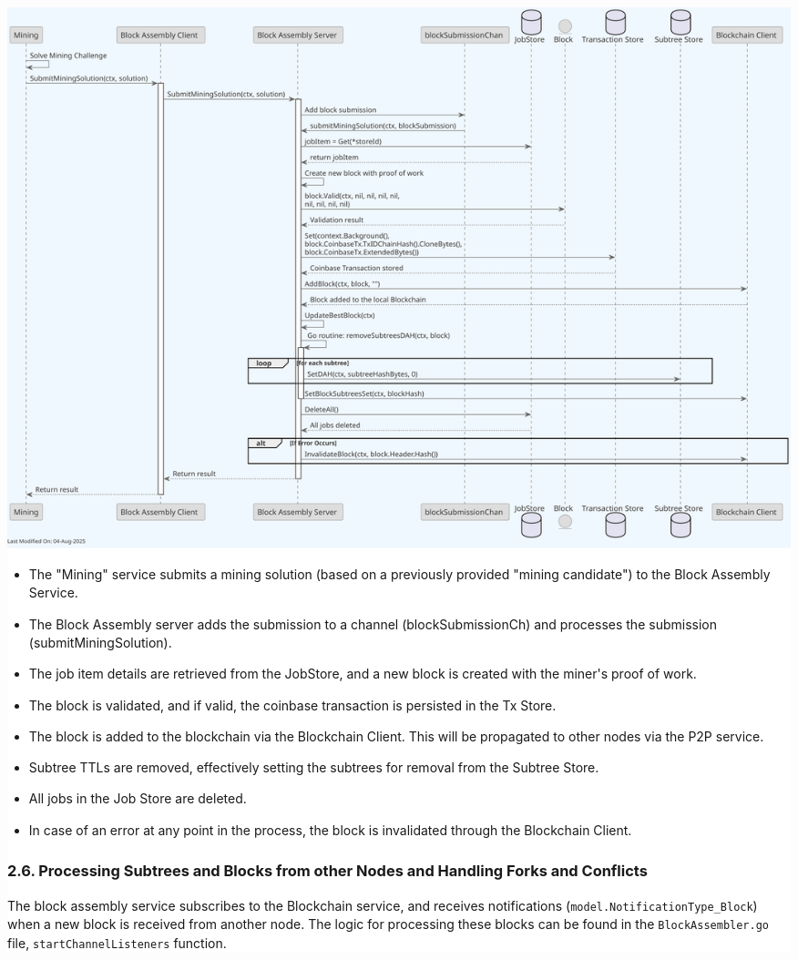 ![block_assembly_submit_mining_solution.svg](img/plantuml/blockassembly/block_assembly_submit_mining_solution.svg)

- The "Mining" service submits a mining solution (based on a previously provided "mining candidate") to the Block Assembly Service.
- The Block Assembly server adds the submission to a channel (blockSubmissionCh) and processes the submission (submitMiningSolution).
- The job item details are retrieved from the JobStore, and a new block is created with the miner's proof of work.
- The block is validated, and if valid, the coinbase transaction is persisted in the Tx Store.

- The block is added to the blockchain via the Blockchain Client. This will be propagated to other nodes via the P2P service.

- Subtree TTLs are removed, effectively setting the subtrees for removal from the Subtree Store.
- All jobs in the Job Store are deleted.
- In case of an error at any point in the process, the block is invalidated through the Blockchain Client.

### 2.6. Processing Subtrees and Blocks from other Nodes and Handling Forks and Conflicts

The block assembly service subscribes to the Blockchain service, and receives notifications (`model.NotificationType_Block`) when a new block is received from another node. The logic for processing these blocks can be found in the `BlockAssembler.go` file, `startChannelListeners` function.
